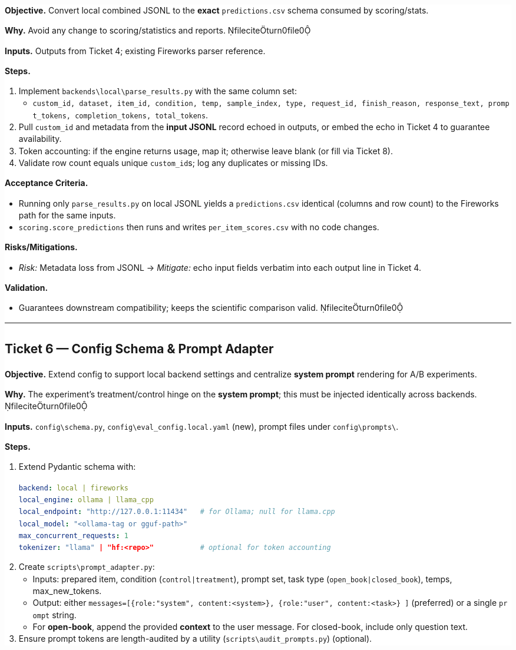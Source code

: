 **Objective.** Convert local combined JSONL to the **exact** `predictions.csv` schema consumed by scoring/stats.

**Why.** Avoid any change to scoring/statistics and reports. fileciteturn0file0

**Inputs.** Outputs from Ticket 4; existing Fireworks parser reference.

**Steps.**
1. Implement `backends\local\parse_results.py` with the same column set:
   - `custom_id, dataset, item_id, condition, temp, sample_index, type, request_id, finish_reason, response_text, prompt_tokens, completion_tokens, total_tokens`.
2. Pull `custom_id` and metadata from the **input JSONL** record echoed in outputs, or embed the echo in Ticket 4 to guarantee availability.
3. Token accounting: if the engine returns usage, map it; otherwise leave blank (or fill via Ticket 8).
4. Validate row count equals unique `custom_id`s; log any duplicates or missing IDs.

**Acceptance Criteria.**
- Running only `parse_results.py` on local JSONL yields a `predictions.csv` identical (columns and row count) to the Fireworks path for the same inputs.
- `scoring.score_predictions` then runs and writes `per_item_scores.csv` with no code changes.

**Risks/Mitigations.**
- _Risk:_ Metadata loss from JSONL → _Mitigate:_ echo input fields verbatim into each output line in Ticket 4.

**Validation.**
- Guarantees downstream compatibility; keeps the scientific comparison valid. fileciteturn0file0

---

## Ticket 6 — Config Schema & Prompt Adapter

**Objective.** Extend config to support local backend settings and centralize **system prompt** rendering for A/B experiments.

**Why.** The experiment’s treatment/control hinge on the **system prompt**; this must be injected identically across backends. fileciteturn0file0

**Inputs.** `config\schema.py`, `config\eval_config.local.yaml` (new), prompt files under `config\prompts\`.

**Steps.**
1. Extend Pydantic schema with:
   ```yaml
   backend: local | fireworks
   local_engine: ollama | llama_cpp
   local_endpoint: "http://127.0.0.1:11434"   # for Ollama; null for llama.cpp
   local_model: "<ollama-tag or gguf-path>"
   max_concurrent_requests: 1
   tokenizer: "llama" | "hf:<repo>"           # optional for token accounting
   ```
2. Create `scripts\prompt_adapter.py`:
   - Inputs: prepared item, condition (`control|treatment`), prompt set, task type (`open_book|closed_book`), temps, max_new_tokens.
   - Output: either `messages=[{role:"system", content:<system>}, {role:"user", content:<task>} ]` (preferred) or a single `prompt` string.
   - For **open-book**, append the provided **context** to the user message. For closed-book, include only question text.
3. Ensure prompt tokens are length-audited by a utility (`scripts\audit_prompts.py`) (optional).
